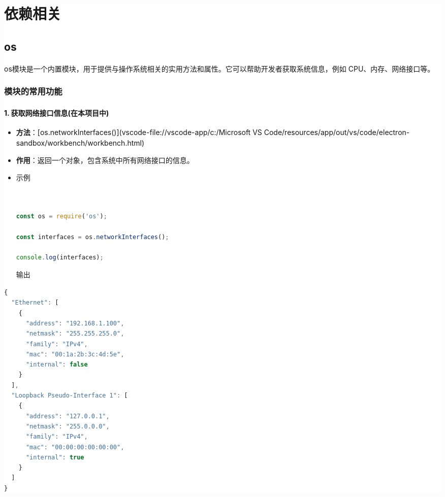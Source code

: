 # 依赖相关

## os

 os模块是一个内置模块，用于提供与操作系统相关的实用方法和属性。它可以帮助开发者获取系统信息，例如 CPU、内存、网络接口等。

### **模块的常用功能**

#### **1. 获取网络接口信息**(在本项目中)

- **方法**：[os.networkInterfaces()](vscode-file://vscode-app/c:/Microsoft VS Code/resources/app/out/vs/code/electron-sandbox/workbench/workbench.html)

- **作用**：返回一个对象，包含系统中所有网络接口的信息。

- 示例

  ```javascript
  
  
  const os = require('os');
  
  const interfaces = os.networkInterfaces();
  
  console.log(interfaces);
  
  
  ```

  输出

```js
{
  "Ethernet": [
    {
      "address": "192.168.1.100",
      "netmask": "255.255.255.0",
      "family": "IPv4",
      "mac": "00:1a:2b:3c:4d:5e",
      "internal": false
    }
  ],
  "Loopback Pseudo-Interface 1": [
    {
      "address": "127.0.0.1",
      "netmask": "255.0.0.0",
      "family": "IPv4",
      "mac": "00:00:00:00:00:00",
      "internal": true
    }
  ]
}
```
